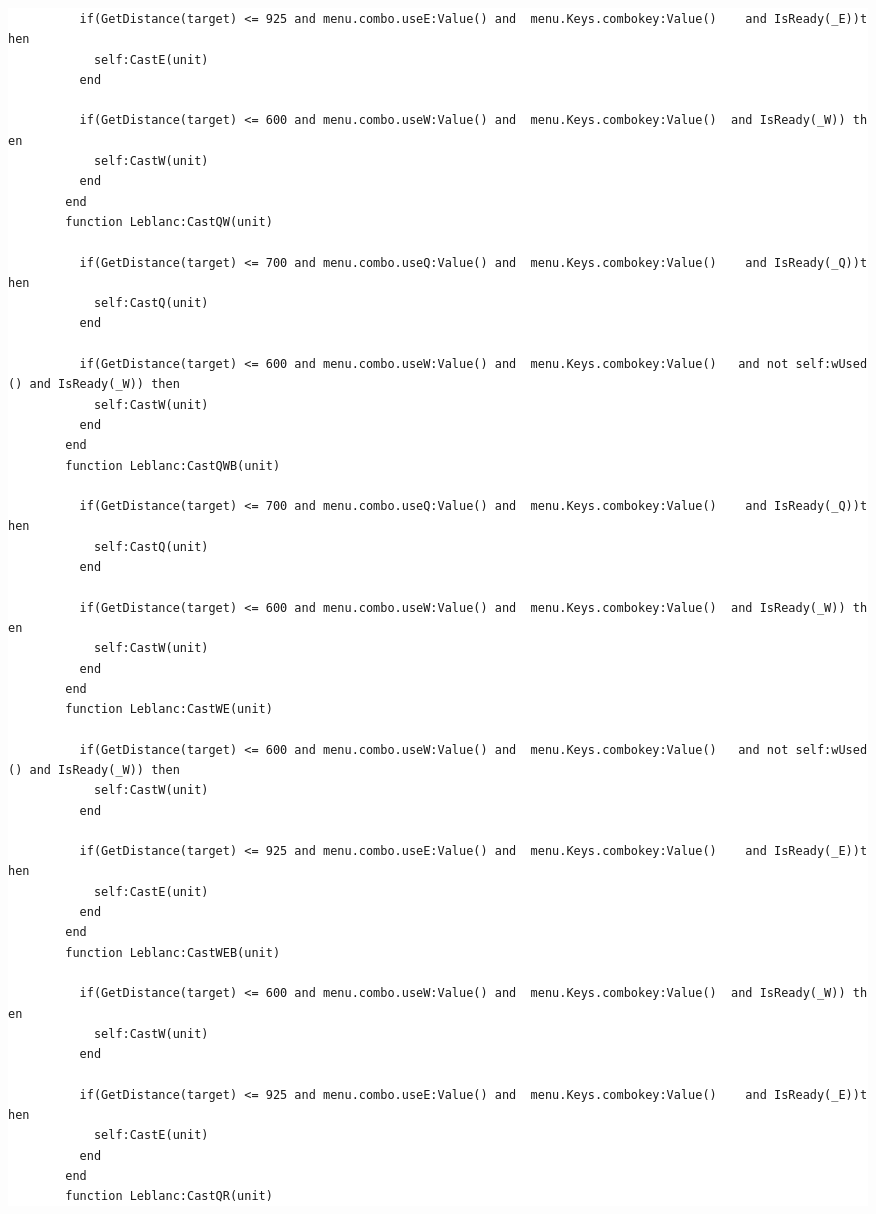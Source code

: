               if(GetDistance(target) <= 925 and menu.combo.useE:Value() and  menu.Keys.combokey:Value()    and IsReady(_E))then
                self:CastE(unit)
              end

              if(GetDistance(target) <= 600 and menu.combo.useW:Value() and  menu.Keys.combokey:Value()  and IsReady(_W)) then
                self:CastW(unit)
              end
            end
            function Leblanc:CastQW(unit)

              if(GetDistance(target) <= 700 and menu.combo.useQ:Value() and  menu.Keys.combokey:Value()    and IsReady(_Q))then
                self:CastQ(unit)
              end

              if(GetDistance(target) <= 600 and menu.combo.useW:Value() and  menu.Keys.combokey:Value()   and not self:wUsed() and IsReady(_W)) then
                self:CastW(unit)
              end
            end
            function Leblanc:CastQWB(unit)

              if(GetDistance(target) <= 700 and menu.combo.useQ:Value() and  menu.Keys.combokey:Value()    and IsReady(_Q))then
                self:CastQ(unit)
              end

              if(GetDistance(target) <= 600 and menu.combo.useW:Value() and  menu.Keys.combokey:Value()  and IsReady(_W)) then
                self:CastW(unit)
              end
            end
            function Leblanc:CastWE(unit)

              if(GetDistance(target) <= 600 and menu.combo.useW:Value() and  menu.Keys.combokey:Value()   and not self:wUsed() and IsReady(_W)) then
                self:CastW(unit)
              end

              if(GetDistance(target) <= 925 and menu.combo.useE:Value() and  menu.Keys.combokey:Value()    and IsReady(_E))then
                self:CastE(unit)
              end
            end
            function Leblanc:CastWEB(unit)

              if(GetDistance(target) <= 600 and menu.combo.useW:Value() and  menu.Keys.combokey:Value()  and IsReady(_W)) then
                self:CastW(unit)
              end

              if(GetDistance(target) <= 925 and menu.combo.useE:Value() and  menu.Keys.combokey:Value()    and IsReady(_E))then
                self:CastE(unit)
              end
            end
            function Leblanc:CastQR(unit)
